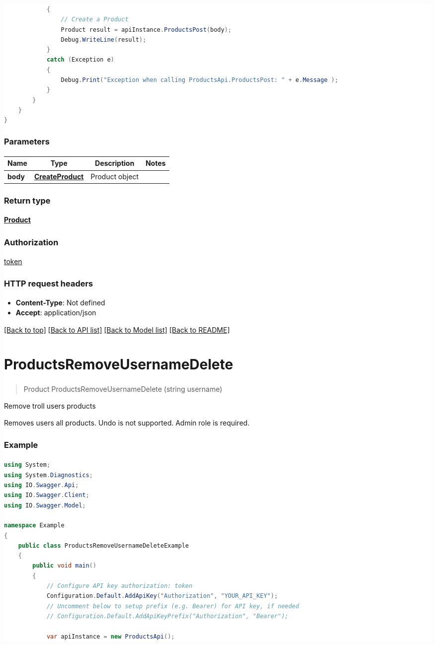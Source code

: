 ```csharp
            {
                // Create a Product
                Product result = apiInstance.ProductsPost(body);
                Debug.WriteLine(result);
            }
            catch (Exception e)
            {
                Debug.Print("Exception when calling ProductsApi.ProductsPost: " + e.Message );
            }
        }
    }
}
```

### Parameters

Name | Type | Description  | Notes
------------- | ------------- | ------------- | -------------
 **body** | [**CreateProduct**](CreateProduct.md)| Product object | 

### Return type

[**Product**](Product.md)

### Authorization

[token](../README.md#token)

### HTTP request headers

 - **Content-Type**: Not defined
 - **Accept**: application/json

[[Back to top]](#) [[Back to API list]](../README.md#documentation-for-api-endpoints) [[Back to Model list]](../README.md#documentation-for-models) [[Back to README]](../README.md)

<a name="productsremoveusernamedelete"></a>
# **ProductsRemoveUsernameDelete**
> Product ProductsRemoveUsernameDelete (string username)

Remove troll users products

Removes users all products. Undo is not supported. Admin role is required.

### Example
```csharp
using System;
using System.Diagnostics;
using IO.Swagger.Api;
using IO.Swagger.Client;
using IO.Swagger.Model;

namespace Example
{
    public class ProductsRemoveUsernameDeleteExample
    {
        public void main()
        {
            // Configure API key authorization: token
            Configuration.Default.AddApiKey("Authorization", "YOUR_API_KEY");
            // Uncomment below to setup prefix (e.g. Bearer) for API key, if needed
            // Configuration.Default.AddApiKeyPrefix("Authorization", "Bearer");

            var apiInstance = new ProductsApi();
```